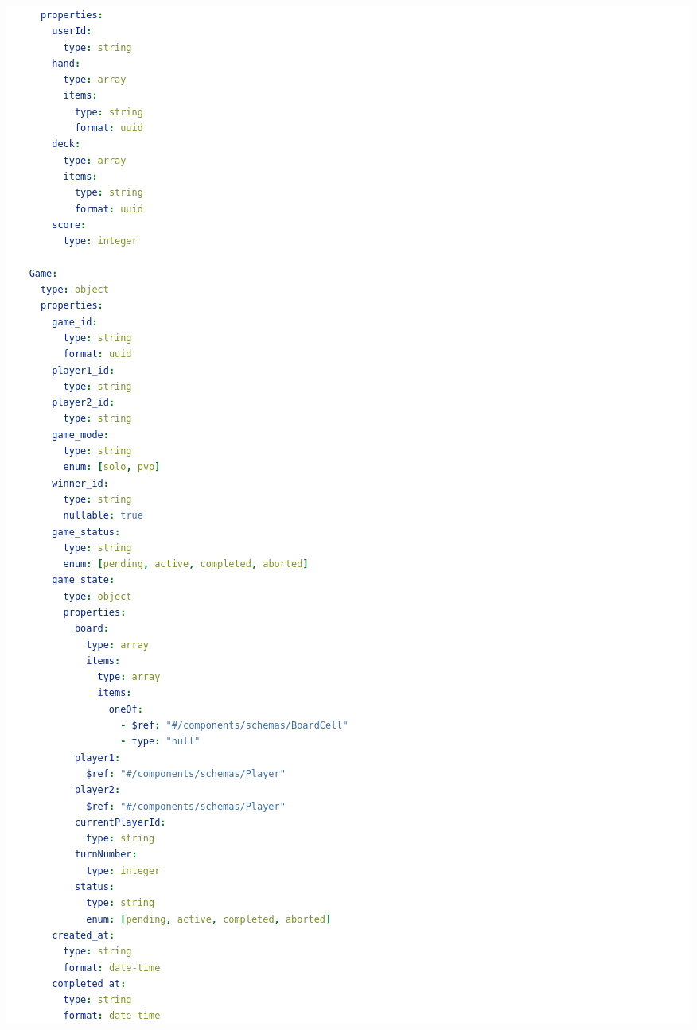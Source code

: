   ```yaml
        properties:
          userId:
            type: string
          hand:
            type: array
            items:
              type: string
              format: uuid
          deck:
            type: array
            items:
              type: string
              format: uuid
          score:
            type: integer

      Game:
        type: object
        properties:
          game_id:
            type: string
            format: uuid
          player1_id:
            type: string
          player2_id:
            type: string
          game_mode:
            type: string
            enum: [solo, pvp]
          winner_id:
            type: string
            nullable: true
          game_status:
            type: string
            enum: [pending, active, completed, aborted]
          game_state:
            type: object
            properties:
              board:
                type: array
                items:
                  type: array
                  items:
                    oneOf:
                      - $ref: "#/components/schemas/BoardCell"
                      - type: "null"
              player1:
                $ref: "#/components/schemas/Player"
              player2:
                $ref: "#/components/schemas/Player"
              currentPlayerId:
                type: string
              turnNumber:
                type: integer
              status:
                type: string
                enum: [pending, active, completed, aborted]
          created_at:
            type: string
            format: date-time
          completed_at:
            type: string
            format: date-time
  ```